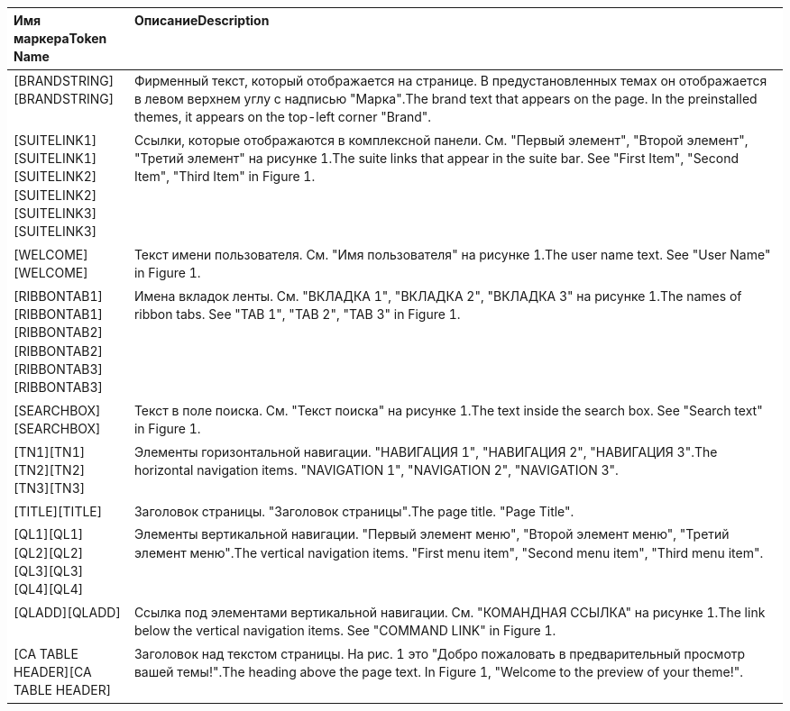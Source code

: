 
|<span data-ttu-id="eb376-184">**Имя маркера**</span><span class="sxs-lookup"><span data-stu-id="eb376-184">**Token Name**</span></span>|<span data-ttu-id="eb376-185">**Описание**</span><span class="sxs-lookup"><span data-stu-id="eb376-185">**Description**</span></span>|
|:-----|:-----|
|<span data-ttu-id="eb376-186">[BRANDSTRING]</span><span class="sxs-lookup"><span data-stu-id="eb376-186">[BRANDSTRING]</span></span>  <br/> |<span data-ttu-id="eb376-p112">Фирменный текст, который отображается на странице. В предустановленных темах он отображается в левом верхнем углу с надписью "Марка".</span><span class="sxs-lookup"><span data-stu-id="eb376-p112">The brand text that appears on the page. In the preinstalled themes, it appears on the top-left corner "Brand".</span></span>  <br/> |
|<span data-ttu-id="eb376-189">[SUITELINK1]</span><span class="sxs-lookup"><span data-stu-id="eb376-189">[SUITELINK1]</span></span>  <br/> <span data-ttu-id="eb376-190">[SUITELINK2]</span><span class="sxs-lookup"><span data-stu-id="eb376-190">[SUITELINK2]</span></span>  <br/> <span data-ttu-id="eb376-191">[SUITELINK3]</span><span class="sxs-lookup"><span data-stu-id="eb376-191">[SUITELINK3]</span></span>  <br/> |<span data-ttu-id="eb376-p113">Ссылки, которые отображаются в комплексной панели. См. "Первый элемент", "Второй элемент", "Третий элемент" на рисунке 1.</span><span class="sxs-lookup"><span data-stu-id="eb376-p113">The suite links that appear in the suite bar. See "First Item", "Second Item", "Third Item" in Figure 1.</span></span>  <br/> |
|<span data-ttu-id="eb376-194">[WELCOME]</span><span class="sxs-lookup"><span data-stu-id="eb376-194">[WELCOME]</span></span>  <br/> |<span data-ttu-id="eb376-p114">Текст имени пользователя. См. "Имя пользователя" на рисунке 1.</span><span class="sxs-lookup"><span data-stu-id="eb376-p114">The user name text. See "User Name" in Figure 1.</span></span>  <br/> |
|<span data-ttu-id="eb376-197">[RIBBONTAB1]</span><span class="sxs-lookup"><span data-stu-id="eb376-197">[RIBBONTAB1]</span></span>  <br/> <span data-ttu-id="eb376-198">[RIBBONTAB2]</span><span class="sxs-lookup"><span data-stu-id="eb376-198">[RIBBONTAB2]</span></span>  <br/> <span data-ttu-id="eb376-199">[RIBBONTAB3]</span><span class="sxs-lookup"><span data-stu-id="eb376-199">[RIBBONTAB3]</span></span>  <br/> |<span data-ttu-id="eb376-p115">Имена вкладок ленты. См. "ВКЛАДКА 1", "ВКЛАДКА 2", "ВКЛАДКА 3" на рисунке 1.</span><span class="sxs-lookup"><span data-stu-id="eb376-p115">The names of ribbon tabs. See "TAB 1", "TAB 2", "TAB 3" in Figure 1.</span></span>  <br/> |
|<span data-ttu-id="eb376-202">[SEARCHBOX]</span><span class="sxs-lookup"><span data-stu-id="eb376-202">[SEARCHBOX]</span></span>  <br/> |<span data-ttu-id="eb376-p116">Текст в поле поиска. См. "Текст поиска" на рисунке 1.</span><span class="sxs-lookup"><span data-stu-id="eb376-p116">The text inside the search box. See "Search text" in Figure 1.</span></span>  <br/> |
|<span data-ttu-id="eb376-205">[TN1]</span><span class="sxs-lookup"><span data-stu-id="eb376-205">[TN1]</span></span>  <br/> <span data-ttu-id="eb376-206">[TN2]</span><span class="sxs-lookup"><span data-stu-id="eb376-206">[TN2]</span></span>  <br/> <span data-ttu-id="eb376-207">[TN3]</span><span class="sxs-lookup"><span data-stu-id="eb376-207">[TN3]</span></span>  <br/> |<span data-ttu-id="eb376-p117">Элементы горизонтальной навигации. "НАВИГАЦИЯ 1", "НАВИГАЦИЯ 2", "НАВИГАЦИЯ 3".</span><span class="sxs-lookup"><span data-stu-id="eb376-p117">The horizontal navigation items. "NAVIGATION 1", "NAVIGATION 2", "NAVIGATION 3".</span></span>  <br/> |
|<span data-ttu-id="eb376-210">[TITLE]</span><span class="sxs-lookup"><span data-stu-id="eb376-210">[TITLE]</span></span>  <br/> |<span data-ttu-id="eb376-p118">Заголовок страницы. "Заголовок страницы".</span><span class="sxs-lookup"><span data-stu-id="eb376-p118">The page title. "Page Title".</span></span>  <br/> |
|<span data-ttu-id="eb376-213">[QL1]</span><span class="sxs-lookup"><span data-stu-id="eb376-213">[QL1]</span></span>  <br/> <span data-ttu-id="eb376-214">[QL2]</span><span class="sxs-lookup"><span data-stu-id="eb376-214">[QL2]</span></span>  <br/> <span data-ttu-id="eb376-215">[QL3]</span><span class="sxs-lookup"><span data-stu-id="eb376-215">[QL3]</span></span>  <br/> <span data-ttu-id="eb376-216">[QL4]</span><span class="sxs-lookup"><span data-stu-id="eb376-216">[QL4]</span></span>  <br/> |<span data-ttu-id="eb376-p119">Элементы вертикальной навигации. "Первый элемент меню", "Второй элемент меню", "Третий элемент меню".</span><span class="sxs-lookup"><span data-stu-id="eb376-p119">The vertical navigation items. "First menu item", "Second menu item", "Third menu item".</span></span>  <br/> |
|<span data-ttu-id="eb376-219">[QLADD]</span><span class="sxs-lookup"><span data-stu-id="eb376-219">[QLADD]</span></span>  <br/> |<span data-ttu-id="eb376-p120">Ссылка под элементами вертикальной навигации. См. "КОМАНДНАЯ ССЫЛКА" на рисунке 1.</span><span class="sxs-lookup"><span data-stu-id="eb376-p120">The link below the vertical navigation items. See "COMMAND LINK" in Figure 1.</span></span>  <br/> |
|<span data-ttu-id="eb376-222">[CA TABLE HEADER]</span><span class="sxs-lookup"><span data-stu-id="eb376-222">[CA TABLE HEADER]</span></span>  <br/> |<span data-ttu-id="eb376-p121">Заголовок над текстом страницы. На рис. 1 это "Добро пожаловать в предварительный просмотр вашей темы!".</span><span class="sxs-lookup"><span data-stu-id="eb376-p121">The heading above the page text. In Figure 1, "Welcome to the preview of your theme!".</span></span>  <br/> |